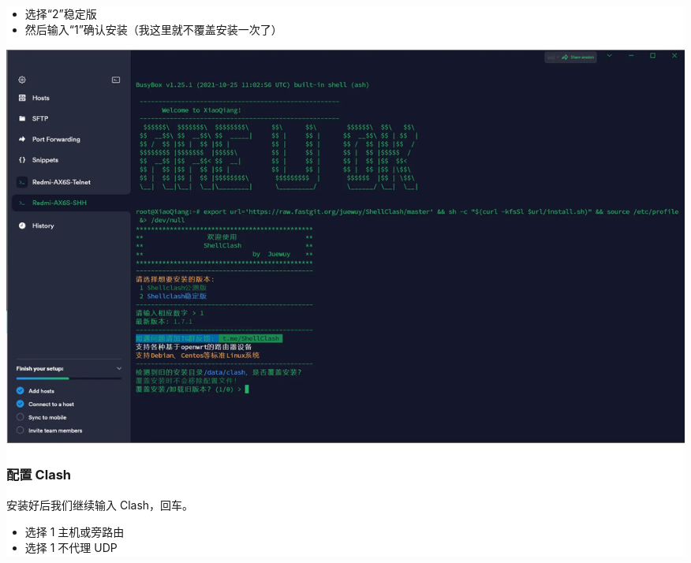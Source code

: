 - 选择“2”稳定版
- 然后输入“1”确认安装（我这里就不覆盖安装一次了）

![ShellClash安装](./_images/用路由器实现全屋科学上网-1754478987763.webp)

### 配置 Clash

安装好后我们继续输入 Clash，回车。

- 选择 1 主机或旁路由
- 选择 1 不代理 UDP
